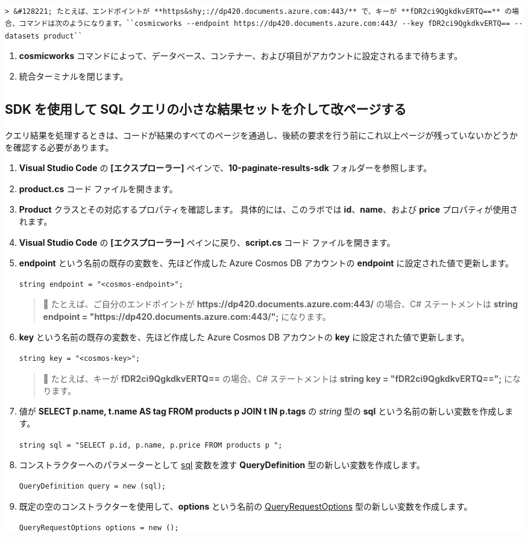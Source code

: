     > &#128221; たとえば、エンドポイントが **https&shy;://dp420.documents.azure.com:443/** で、キーが **fDR2ci9QgkdkvERTQ==** の場合、コマンドは次のようになります。``cosmicworks --endpoint https://dp420.documents.azure.com:443/ --key fDR2ci9QgkdkvERTQ== --datasets product``

1. **cosmicworks** コマンドによって、データベース、コンテナー、および項目がアカウントに設定されるまで待ちます。

1. 統合ターミナルを閉じます。

## <a name="paginate-through-small-result-sets-of-a-sql-query-using-the-sdk"></a>SDK を使用して SQL クエリの小さな結果セットを介して改ページする

クエリ結果を処理するときは、コードが結果のすべてのページを通過し、後続の要求を行う前にこれ以上ページが残っていないかどうかを確認する必要があります。

1. **Visual Studio Code** の **[エクスプローラー]** ペインで、**10-paginate-results-sdk** フォルダーを参照します。

1. **product.cs** コード ファイルを開きます。

1. **Product** クラスとその対応するプロパティを確認します。 具体的には、このラボでは **id**、**name**、および **price** プロパティが使用されます。

1. **Visual Studio Code** の **[エクスプローラー]** ペインに戻り、**script.cs** コード ファイルを開きます。

1. **endpoint** という名前の既存の変数を、先ほど作成した Azure Cosmos DB アカウントの **endpoint** に設定された値で更新します。
  
    ```
    string endpoint = "<cosmos-endpoint>";
    ```

    > &#128221; たとえば、ご自分のエンドポイントが **https&shy;://dp420.documents.azure.com:443/** の場合、C# ステートメントは **string endpoint = "https&shy;://dp420.documents.azure.com:443/";** になります。

1. **key** という名前の既存の変数を、先ほど作成した Azure Cosmos DB アカウントの **key** に設定された値で更新します。

    ```
    string key = "<cosmos-key>";
    ```

    > &#128221; たとえば、キーが **fDR2ci9QgkdkvERTQ==** の場合、C# ステートメントは **string key = "fDR2ci9QgkdkvERTQ==";** になります。

1. 値が **SELECT p.name, t.name AS tag FROM products p JOIN t IN p.tags** の *string* 型の **sql** という名前の新しい変数を作成します。

    ```
    string sql = "SELECT p.id, p.name, p.price FROM products p ";
    ```

1. コンストラクターへのパラメーターとして [sql][docs.microsoft.com/dotnet/api/microsoft.azure.cosmos.querydefinition] 変数を渡す **QueryDefinition** 型の新しい変数を作成します。

    ```
    QueryDefinition query = new (sql);
    ```

1. 既定の空のコンストラクターを使用して、**options** という名前の [QueryRequestOptions][docs.microsoft.com/dotnet/api/microsoft.azure.cosmos.queryrequestoptions] 型の新しい変数を作成します。

    ```
    QueryRequestOptions options = new ();
    ```


[code.visualstudio.com/docs/getstarted]: https://code.visualstudio.com/docs/getstarted/tips-and-tricks
[docs.microsoft.com/dotnet/api/microsoft.azure.cosmos.container]: https://docs.microsoft.com/dotnet/api/microsoft.azure.cosmos.container
[docs.microsoft.com/dotnet/api/microsoft.azure.cosmos.container.getitemqueryiterator]: https://docs.microsoft.com/dotnet/api/microsoft.azure.cosmos.container.getitemqueryiterator
[docs.microsoft.com/dotnet/api/microsoft.azure.cosmos.feediterator-1]: https://docs.microsoft.com/dotnet/api/microsoft.azure.cosmos.feediterator-1
[docs.microsoft.com/dotnet/api/microsoft.azure.cosmos.feediterator-1.hasmoreresults]: https://docs.microsoft.com/dotnet/api/microsoft.azure.cosmos.feediterator-1.hasmoreresults
[docs.microsoft.com/dotnet/api/microsoft.azure.cosmos.feediterator-1.readnextasync]: https://docs.microsoft.com/dotnet/api/microsoft.azure.cosmos.feediterator-1.readnextasync
[docs.microsoft.com/dotnet/api/microsoft.azure.cosmos.feedresponse-1]: https://docs.microsoft.com/dotnet/api/microsoft.azure.cosmos.feedresponse-1
[docs.microsoft.com/dotnet/api/microsoft.azure.cosmos.querydefinition]: https://docs.microsoft.com/dotnet/api/microsoft.azure.cosmos.querydefinition
[docs.microsoft.com/dotnet/api/microsoft.azure.cosmos.queryrequestoptions]: https://docs.microsoft.com/dotnet/api/microsoft.azure.cosmos.queryrequestoptions
[docs.microsoft.com/dotnet/api/microsoft.azure.cosmos.queryrequestoptions.maxitemcount]: https://docs.microsoft.com/dotnet/api/microsoft.azure.cosmos.queryrequestoptions.maxitemcount
[docs.microsoft.com/dotnet/core/tools/dotnet-run]: https://docs.microsoft.com/dotnet/core/tools/dotnet-run
[nuget.org/packages/cosmicworks]: https://www.nuget.org/packages/cosmicworks/
